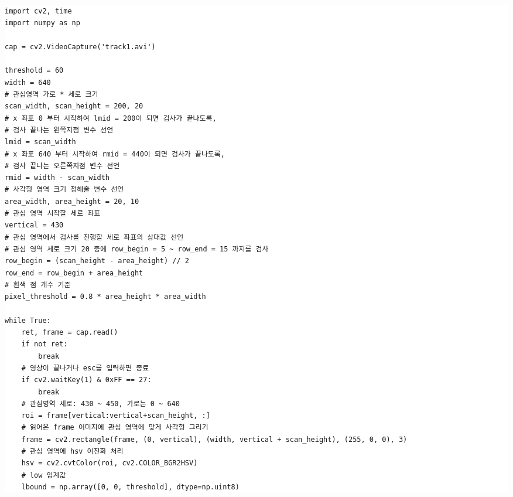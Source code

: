     import cv2, time
    import numpy as np
    
    cap = cv2.VideoCapture('track1.avi')
    
    threshold = 60
    width = 640
    # 관심영역 가로 * 세로 크기
    scan_width, scan_height = 200, 20
    # x 좌표 0 부터 시작하여 lmid = 200이 되면 검사가 끝나도록,
    # 검사 끝나는 왼쪽지점 변수 선언
    lmid = scan_width
    # x 좌표 640 부터 시작하여 rmid = 440이 되면 검사가 끝나도록,
    # 검사 끝나는 오른쪽지점 변수 선언
    rmid = width - scan_width
    # 사각형 영역 크기 정해줄 변수 선언
    area_width, area_height = 20, 10
    # 관심 영역 시작할 세로 좌표
    vertical = 430
    # 관심 영역에서 검사를 진행할 세로 좌표의 상대값 선언
    # 관심 영역 세로 크기 20 중에 row_begin = 5 ~ row_end = 15 까지를 검사
    row_begin = (scan_height - area_height) // 2
    row_end = row_begin + area_height
    # 흰색 점 개수 기준
    pixel_threshold = 0.8 * area_height * area_width
    
    while True:
        ret, frame = cap.read()
        if not ret:
            break
        # 영상이 끝나거나 esc를 입력하면 종료
        if cv2.waitKey(1) & 0xFF == 27:
            break
        # 관심영역 세로: 430 ~ 450, 가로는 0 ~ 640
        roi = frame[vertical:vertical+scan_height, :]
        # 읽어온 frame 이미지에 관심 영역에 맞게 사각형 그리기
        frame = cv2.rectangle(frame, (0, vertical), (width, vertical + scan_height), (255, 0, 0), 3)
        # 관심 영역에 hsv 이진화 처리
        hsv = cv2.cvtColor(roi, cv2.COLOR_BGR2HSV)
        # low 임계값
        lbound = np.array([0, 0, threshold], dtype=np.uint8)